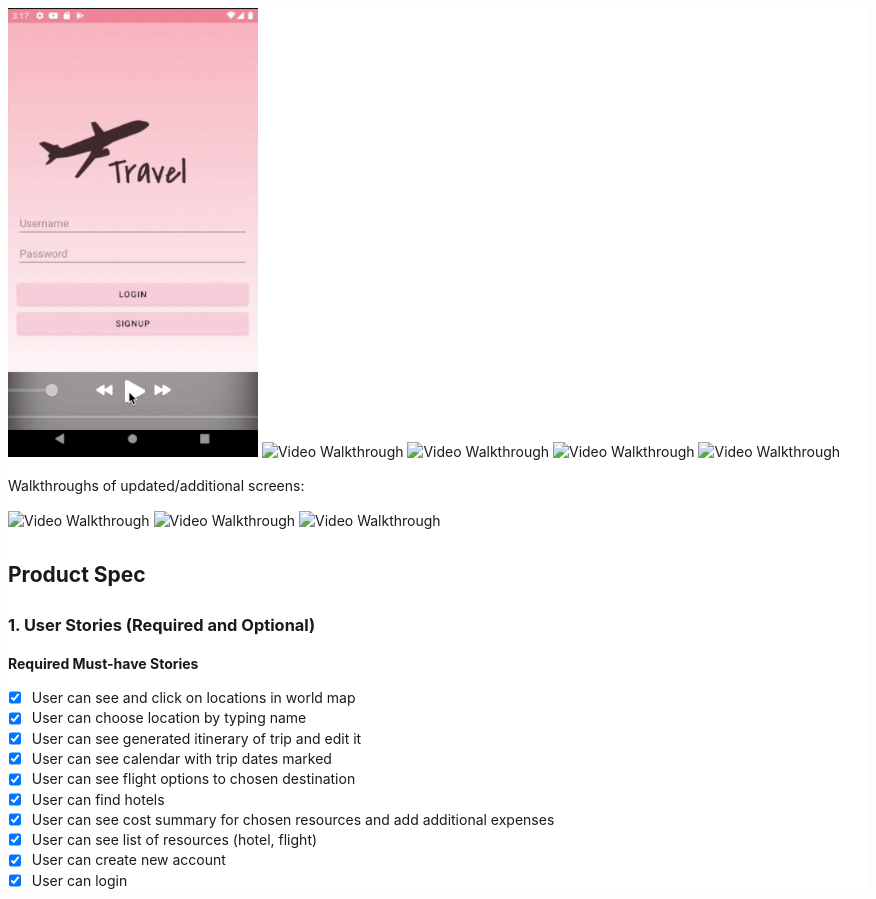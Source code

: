 <img src='WalkthroughLogin.gif' title='Video Walkthrough' width='250dp' alt='Video Walkthrough' /> <img src='Walkthrough1.gif' title='Video Walkthrough' width='250dp' alt='Video Walkthrough' /> <img src='Walkthrough2_1.gif' title='Video Walkthrough' width='250dp' alt='Video Walkthrough' /> 
<img src='Walkthrough2_2.gif' title='Video Walkthrough' width='250dp' alt='Video Walkthrough' /> <img src='Walkthrough3.gif' title='Video Walkthrough' width='250dp' alt='Video Walkthrough' />

Walkthroughs of updated/additional screens:

<img src='UpdatedFlightsWalkthrough.gif' title='Video Walkthrough' width='250dp' alt='Video Walkthrough' /> <img src='UpdatedDetailsWalkthrough1.gif' title='Video Walkthrough' width='250dp' alt='Video Walkthrough' /> <img src='UpdatedDetailsWalkthrough2.gif' title='Video Walkthrough' width='250dp' alt='Video Walkthrough' />

## Product Spec

### 1. User Stories (Required and Optional)

**Required Must-have Stories**

- [x] User can see and click on locations in world map
- [x] User can choose location by typing name
- [x] User can see generated itinerary of trip and edit it
- [x] User can see calendar with trip dates marked
- [x] User can see flight options to chosen destination
- [x] User can find hotels
- [x] User can see cost summary for chosen resources and add additional expenses
- [x] User can see list of resources (hotel, flight)
- [x] User can create new account
- [x] User can login
